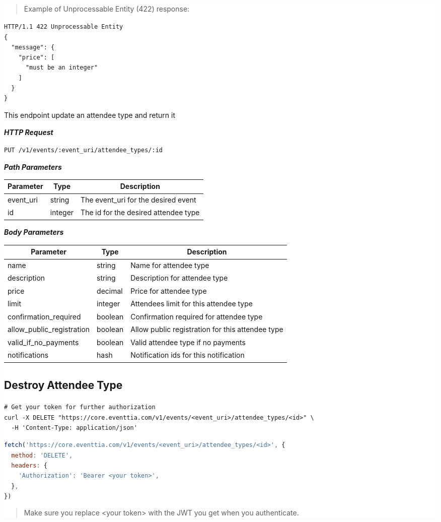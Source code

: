 >Example of Unprocessable Entity (422) response:

```http
HTTP/1.1 422 Unprocessable Entity
{
  "message": {
    "price": [
      "must be an integer"
    ]
  }
}
```

This endpoint update an attendee type and return it

***HTTP Request***

`PUT /v1/events/:event_uri/attendee_types/:id`

***Path Parameters***

Parameter |  Type   | Description
--------- | ------- | -----------
event_uri | string  | The event_uri for the desired event
   id     | integer | The id for the desired attendee type

***Body Parameters***

Parameter  |  Type   | Description
---------  | ------- | -----------
name       | string  | Name for attendee type
description| string  | Description for attendee type
price      | decimal | Price for attendee type
limit      | integer | Attendees limit for this attendee type
confirmation_required | boolean | Confirmation required for attendee type
allow_public_registration | boolean | Allow public registration for this attendee type
valid_if_no_payments | boolean | Valid attendee type if no payments
notifications  | hash | Notification ids for this notification

## Destroy Attendee Type

```shell
# Get your token for further authorization
curl -X DELETE "https://core.eventtia.com/v1/events/<event_uri>/attendee_types/<id>" \
  -H 'Content-Type: application/json'
```

```javascript
fetch('https://core.eventtia.com/v1/events/<event_uri>/attendee_types/<id>', {
  method: 'DELETE',
  headers: {
    'Authorization': 'Bearer <your token>',
  },
})
```

> Make sure you replace &lt;your token&gt; with the JWT you get when you authenticate. 
